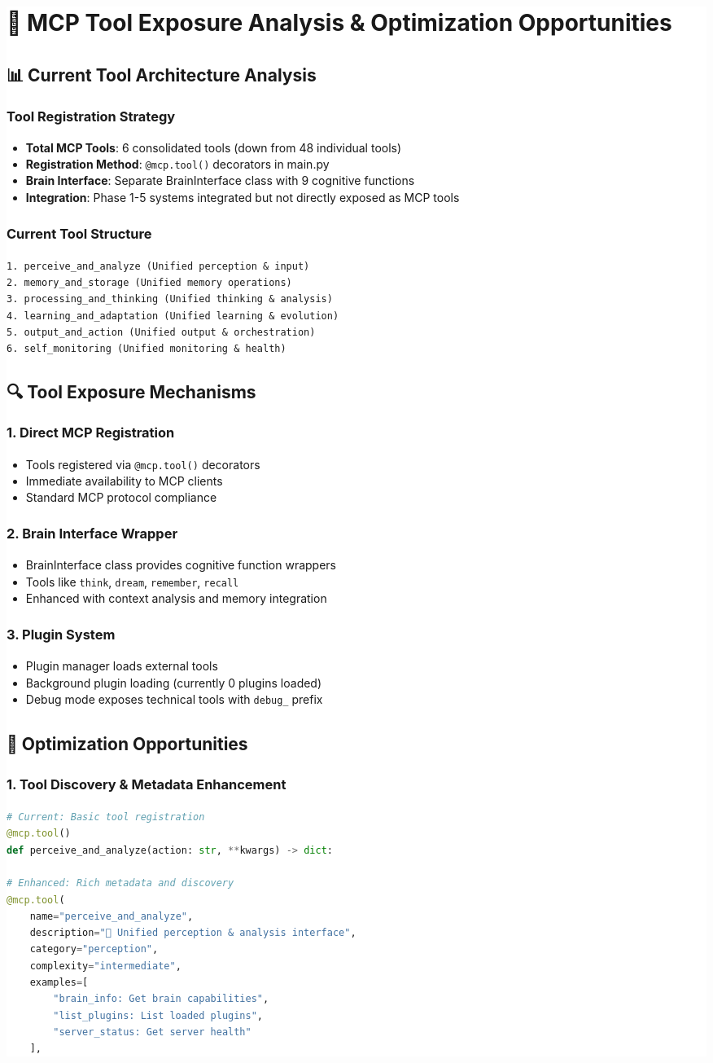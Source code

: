 # 🧠 MCP Tool Exposure Analysis & Optimization Opportunities

## 📊 **Current Tool Architecture Analysis**

### **Tool Registration Strategy**

- **Total MCP Tools**: 6 consolidated tools (down from 48 individual tools)
- **Registration Method**: `@mcp.tool()` decorators in main.py
- **Brain Interface**: Separate BrainInterface class with 9 cognitive functions
- **Integration**: Phase 1-5 systems integrated but not directly exposed as MCP tools

### **Current Tool Structure**

```
1. perceive_and_analyze (Unified perception & input)
2. memory_and_storage (Unified memory operations)
3. processing_and_thinking (Unified thinking & analysis)
4. learning_and_adaptation (Unified learning & evolution)
5. output_and_action (Unified output & orchestration)
6. self_monitoring (Unified monitoring & health)
```

## 🔍 **Tool Exposure Mechanisms**

### **1. Direct MCP Registration**

- Tools registered via `@mcp.tool()` decorators
- Immediate availability to MCP clients
- Standard MCP protocol compliance

### **2. Brain Interface Wrapper**

- BrainInterface class provides cognitive function wrappers
- Tools like `think`, `dream`, `remember`, `recall`
- Enhanced with context analysis and memory integration

### **3. Plugin System**

- Plugin manager loads external tools
- Background plugin loading (currently 0 plugins loaded)
- Debug mode exposes technical tools with `debug_` prefix

## 🚀 **Optimization Opportunities**

### **1. Tool Discovery & Metadata Enhancement**

```python
# Current: Basic tool registration
@mcp.tool()
def perceive_and_analyze(action: str, **kwargs) -> dict:

# Enhanced: Rich metadata and discovery
@mcp.tool(
    name="perceive_and_analyze",
    description="🧠 Unified perception & analysis interface",
    category="perception",
    complexity="intermediate",
    examples=[
        "brain_info: Get brain capabilities",
        "list_plugins: List loaded plugins",
        "server_status: Get server health"
    ],
```